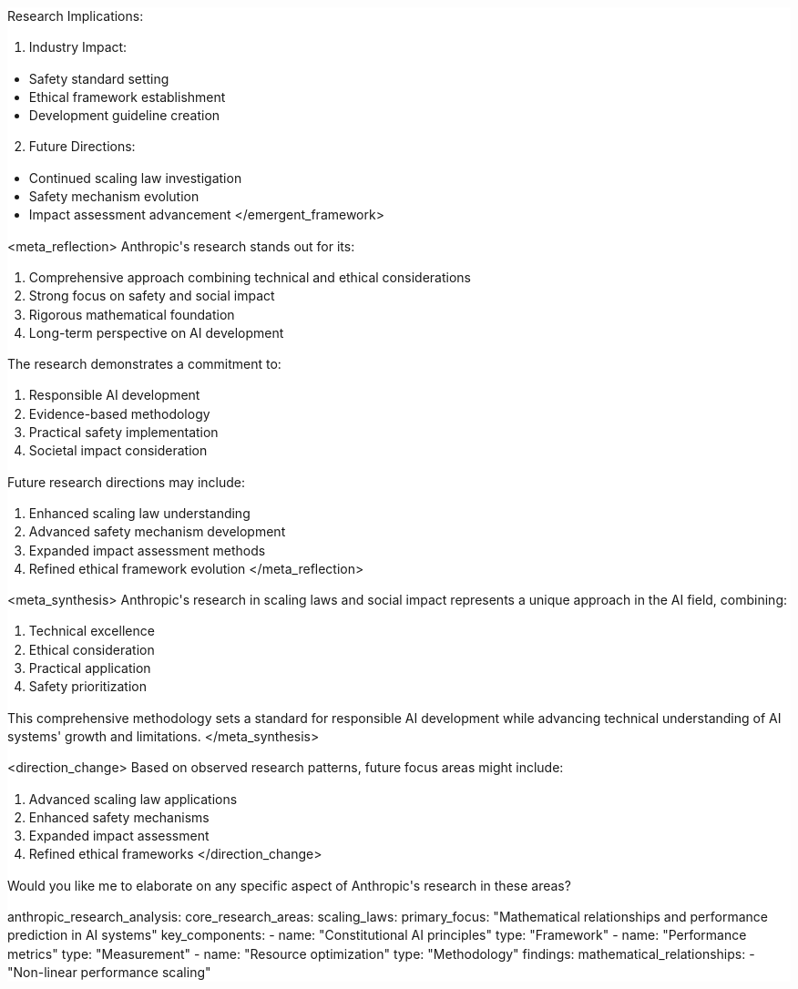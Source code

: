 Research Implications:
1. Industry Impact:
- Safety standard setting
- Ethical framework establishment
- Development guideline creation

2. Future Directions:
- Continued scaling law investigation
- Safety mechanism evolution
- Impact assessment advancement
</emergent_framework>

<meta_reflection>
Anthropic's research stands out for its:
1. Comprehensive approach combining technical and ethical considerations
2. Strong focus on safety and social impact
3. Rigorous mathematical foundation
4. Long-term perspective on AI development

The research demonstrates a commitment to:
1. Responsible AI development
2. Evidence-based methodology
3. Practical safety implementation
4. Societal impact consideration

Future research directions may include:
1. Enhanced scaling law understanding
2. Advanced safety mechanism development
3. Expanded impact assessment methods
4. Refined ethical framework evolution
</meta_reflection>

<meta_synthesis>
Anthropic's research in scaling laws and social impact represents a unique approach in the AI field, combining:
1. Technical excellence
2. Ethical consideration
3. Practical application
4. Safety prioritization

This comprehensive methodology sets a standard for responsible AI development while advancing technical understanding of AI systems' growth and limitations.
</meta_synthesis>

<direction_change>
Based on observed research patterns, future focus areas might include:
1. Advanced scaling law applications
2. Enhanced safety mechanisms
3. Expanded impact assessment
4. Refined ethical frameworks
</direction_change>

Would you like me to elaborate on any specific aspect of Anthropic's research in these areas?

anthropic_research_analysis:
  core_research_areas:
    scaling_laws:
      primary_focus: "Mathematical relationships and performance prediction in AI systems"
      key_components:
        - name: "Constitutional AI principles"
          type: "Framework"
        - name: "Performance metrics"
          type: "Measurement"
        - name: "Resource optimization"
          type: "Methodology"
      findings:
        mathematical_relationships:
          - "Non-linear performance scaling"